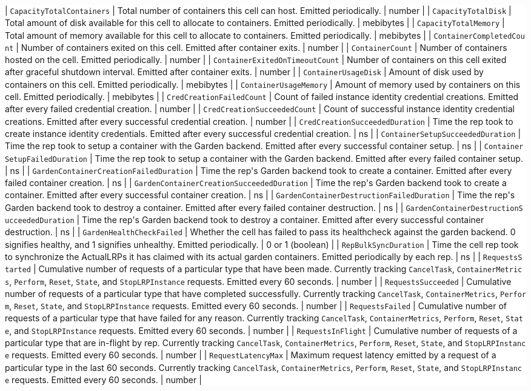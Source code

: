 | `CapacityTotalContainers`                            | Total number of containers this cell can host. Emitted periodically.                                                                                       | number           |
| `CapacityTotalDisk`                                  | Total amount of disk available for this cell to allocate to containers. Emitted periodically.                                                              | mebibytes        |
| `CapacityTotalMemory`                                | Total amount of memory available for this cell to allocate to containers.  Emitted periodically.                                                           | mebibytes        |
| `ContainerCompletedCount`                            | Number of containers exited on this cell. Emitted after container exits.                                                                                   | number           |
| `ContainerCount`                                     | Number of containers hosted on the cell. Emitted periodically.                                                                                             | number           |
| `ContainerExitedOnTimeoutCount`                      | Number of containers on this cell exited after graceful shutdown interval. Emitted after container exits.                                                  | number           |
| `ContainerUsageDisk`                                 | Amount of disk used by containers on this cell.  Emitted periodically.                                                                                     | mebibytes        |
| `ContainerUsageMemory`                               | Amount of memory used by containers on this cell.  Emitted periodically.                                                                                   | mebibytes        |
| `CredCreationFailedCount`                            | Count of failed instance identity credential creations. Emitted after every failed credential creation.                                                    | number           |
| `CredCreationSucceededCount`                         | Count of successful instance identity credential creations. Emitted after every successful credential creation.                                            | number           |
| `CredCreationSucceededDuration`                      | Time the rep took to create instance identity credentials. Emitted after every successful credential creation.                                             | ns               |
| `ContainerSetupSucceededDuration`                    | Time the rep took to setup a container with the Garden backend. Emitted after every successful container setup.                                            | ns               |
| `ContainerSetupFailedDuration`                       | Time the rep took to setup a container with the Garden backend. Emitted after every failed container setup.                                                | ns               |
| `GardenContainerCreationFailedDuration`              | Time the rep's Garden backend took to create a container. Emitted after every failed container creation.                                                   | ns               |
| `GardenContainerCreationSucceededDuration`           | Time the rep's Garden backend took to create a container. Emitted after every successful container creation.                                               | ns               |
| `GardenContainerDestructionFailedDuration`           | Time the rep's Garden backend took to destroy a container. Emitted after every failed container destruction.                                               | ns               |
| `GardenContainerDestructionSucceededDuration`        | Time the rep's Garden backend took to destroy a container. Emitted after every successful container destruction.                                           | ns               |
| `GardenHealthCheckFailed`                            | Whether the cell has failed to pass its healthcheck against the garden backend.  0 signifies healthy, and 1 signifies unhealthy. Emitted periodically.     | 0 or 1 (boolean) |
| `RepBulkSyncDuration`                                | Time the cell rep took to synchronize the ActualLRPs it has claimed with its actual garden containers. Emitted periodically by each rep.                   | ns               |
| `RequestsStarted`                                    | Cumulative number of requests of a particular type that have been made. Currently tracking `CancelTask`, `ContainerMetrics`, `Perform`, `Reset`, `State`, and `StopLRPInstance` requests. Emitted every 60 seconds.                   | number |
| `RequestsSucceeded`                                  | Cumulative number of requests of a particular type that have completed successfully. Currently tracking `CancelTask`, `ContainerMetrics`, `Perform`, `Reset`, `State`, and `StopLRPInstance` requests. Emitted every 60 seconds.      | number |
| `RequestsFailed`                                     | Cumulative number of requests of a particular type that have failed for any reason. Currently tracking `CancelTask`, `ContainerMetrics`, `Perform`, `Reset`, `State`, and `StopLRPInstance` requests. Emitted every 60 seconds.       | number |
| `RequestsInFlight`                                   | Cumulative number of requests of a particular type that are in-flight by rep. Currently tracking `CancelTask`, `ContainerMetrics`, `Perform`, `Reset`, `State`, and `StopLRPInstance` requests. Emitted every 60 seconds.             | number |
| `RequestLatencyMax`                                  | Maximum request latency emitted by a request of a particular type in the last 60 seconds. Currently tracking `CancelTask`, `ContainerMetrics`, `Perform`, `Reset`, `State`, and `StopLRPInstance` requests. Emitted every 60 seconds. | number |